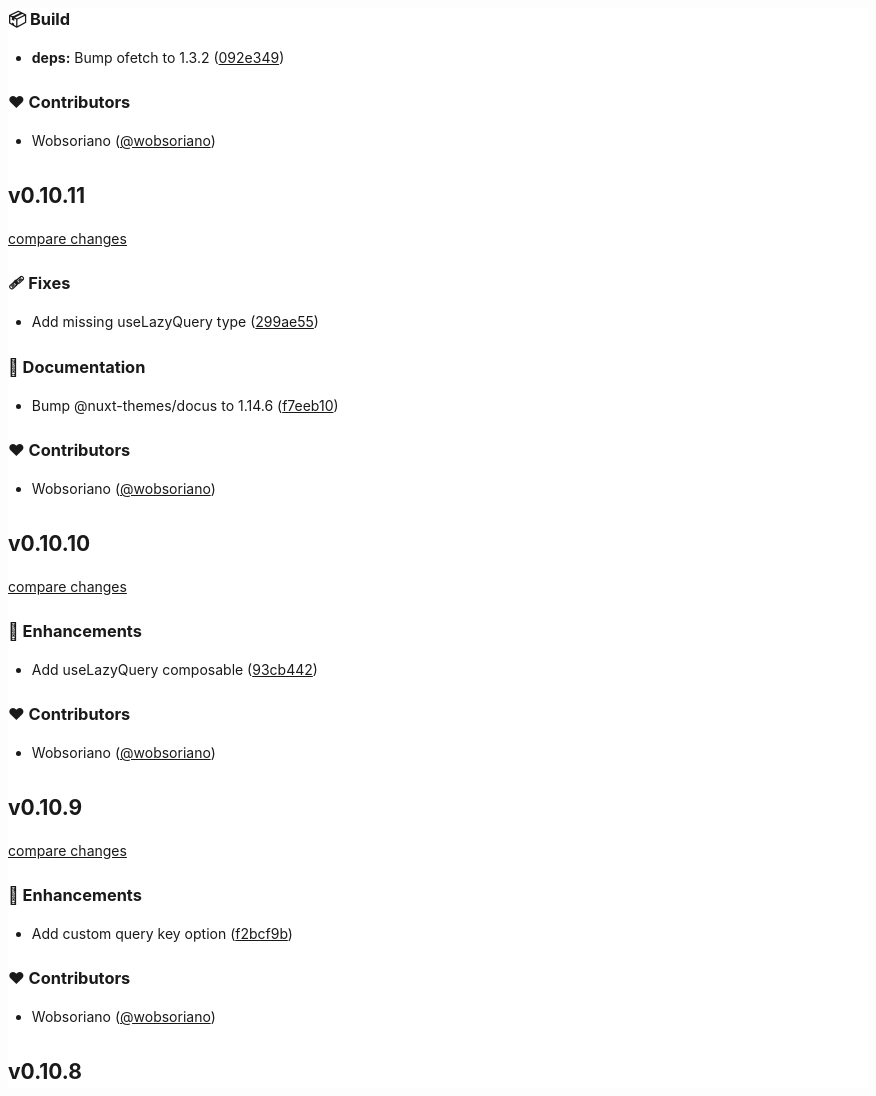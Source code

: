 ### 📦 Build

- **deps:** Bump ofetch to 1.3.2 ([092e349](https://github.com/wobsoriano/trpc-nuxt/commit/092e349))

### ❤️ Contributors

- Wobsoriano ([@wobsoriano](http://github.com/wobsoriano))

## v0.10.11

[compare changes](https://github.com/wobsoriano/trpc-nuxt/compare/v0.10.10...v0.10.11)

### 🩹 Fixes

- Add missing useLazyQuery type ([299ae55](https://github.com/wobsoriano/trpc-nuxt/commit/299ae55))

### 📖 Documentation

- Bump @nuxt-themes/docus to 1.14.6 ([f7eeb10](https://github.com/wobsoriano/trpc-nuxt/commit/f7eeb10))

### ❤️ Contributors

- Wobsoriano ([@wobsoriano](http://github.com/wobsoriano))

## v0.10.10

[compare changes](https://github.com/wobsoriano/trpc-nuxt/compare/v0.10.9...v0.10.10)

### 🚀 Enhancements

- Add useLazyQuery composable ([93cb442](https://github.com/wobsoriano/trpc-nuxt/commit/93cb442))

### ❤️ Contributors

- Wobsoriano ([@wobsoriano](http://github.com/wobsoriano))

## v0.10.9

[compare changes](https://github.com/wobsoriano/trpc-nuxt/compare/v0.10.8...v0.10.9)

### 🚀 Enhancements

- Add custom query key option ([f2bcf9b](https://github.com/wobsoriano/trpc-nuxt/commit/f2bcf9b))

### ❤️ Contributors

- Wobsoriano ([@wobsoriano](http://github.com/wobsoriano))

## v0.10.8
